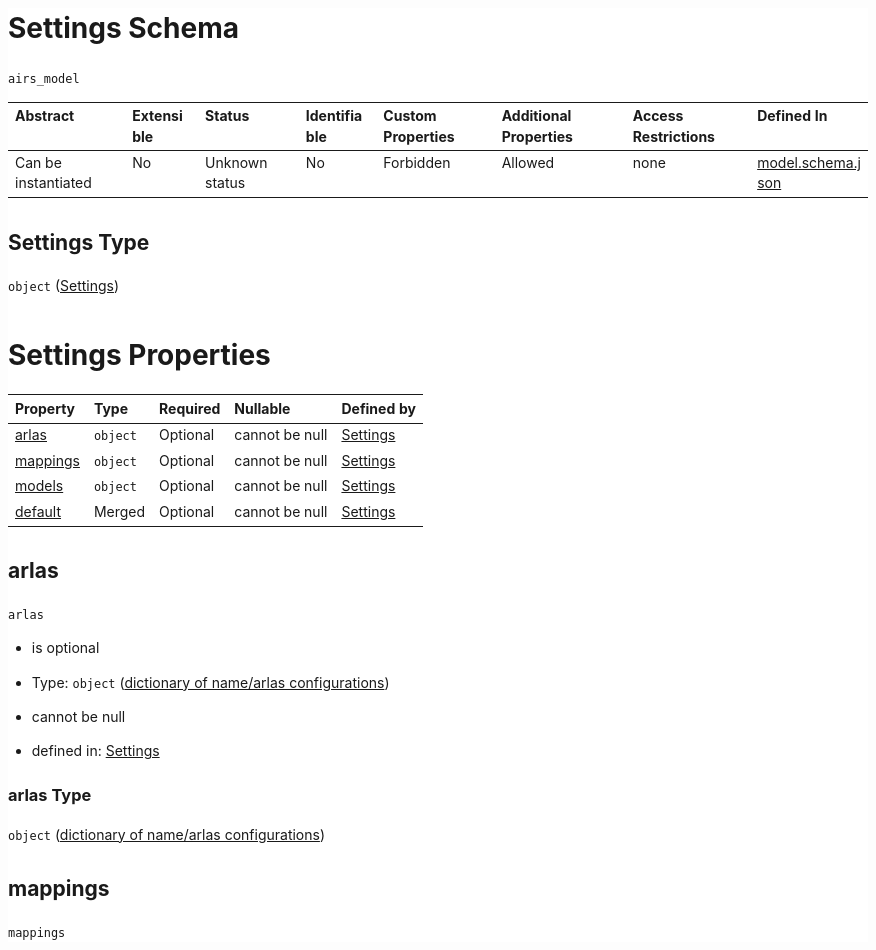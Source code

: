 # Settings Schema

```txt
airs_model
```



| Abstract            | Extensible | Status         | Identifiable | Custom Properties | Additional Properties | Access Restrictions | Defined In                                                                 |
| :------------------ | :--------- | :------------- | :----------- | :---------------- | :-------------------- | :------------------ | :------------------------------------------------------------------------- |
| Can be instantiated | No         | Unknown status | No           | Forbidden         | Allowed               | none                | [model.schema.json](../../../out/model.schema.json "open original schema") |

## Settings Type

`object` ([Settings](model.md))

# Settings Properties

| Property              | Type     | Required | Nullable       | Defined by                                                                                            |
| :-------------------- | :------- | :------- | :------------- | :---------------------------------------------------------------------------------------------------- |
| [arlas](#arlas)       | `object` | Optional | cannot be null | [Settings](model-properties-dictionary-of-namearlas-configurations.md "airs_model#/properties/arlas") |
| [mappings](#mappings) | `object` | Optional | cannot be null | [Settings](model-properties-dictionary-of-namemapping-resources.md "airs_model#/properties/mappings") |
| [models](#models)     | `object` | Optional | cannot be null | [Settings](model-properties-dictionary-of-namemodel-resources.md "airs_model#/properties/models")     |
| [default](#default)   | Merged   | Optional | cannot be null | [Settings](model-properties-name-of-the-default-configuration.md "airs_model#/properties/default")    |

## arlas



`arlas`

*   is optional

*   Type: `object` ([dictionary of name/arlas configurations](model-properties-dictionary-of-namearlas-configurations.md))

*   cannot be null

*   defined in: [Settings](model-properties-dictionary-of-namearlas-configurations.md "airs_model#/properties/arlas")

### arlas Type

`object` ([dictionary of name/arlas configurations](model-properties-dictionary-of-namearlas-configurations.md))

## mappings



`mappings`
